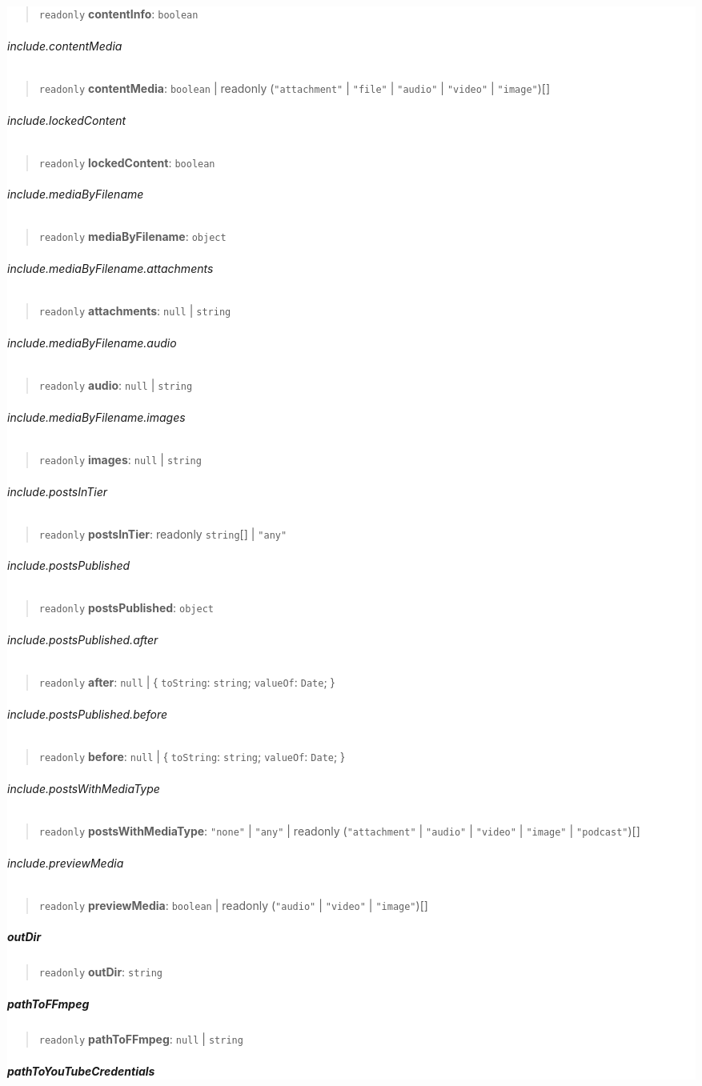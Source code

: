 > `readonly` **contentInfo**: `boolean`

###### include.contentMedia

> `readonly` **contentMedia**: `boolean` \| readonly (`"attachment"` \| `"file"` \| `"audio"` \| `"video"` \| `"image"`)[]

###### include.lockedContent

> `readonly` **lockedContent**: `boolean`

###### include.mediaByFilename

> `readonly` **mediaByFilename**: `object`

###### include.mediaByFilename.attachments

> `readonly` **attachments**: `null` \| `string`

###### include.mediaByFilename.audio

> `readonly` **audio**: `null` \| `string`

###### include.mediaByFilename.images

> `readonly` **images**: `null` \| `string`

###### include.postsInTier

> `readonly` **postsInTier**: readonly `string`[] \| `"any"`

###### include.postsPublished

> `readonly` **postsPublished**: `object`

###### include.postsPublished.after

> `readonly` **after**: `null` \| \{ `toString`: `string`; `valueOf`: `Date`; \}

###### include.postsPublished.before

> `readonly` **before**: `null` \| \{ `toString`: `string`; `valueOf`: `Date`; \}

###### include.postsWithMediaType

> `readonly` **postsWithMediaType**: `"none"` \| `"any"` \| readonly (`"attachment"` \| `"audio"` \| `"video"` \| `"image"` \| `"podcast"`)[]

###### include.previewMedia

> `readonly` **previewMedia**: `boolean` \| readonly (`"audio"` \| `"video"` \| `"image"`)[]

##### outDir

> `readonly` **outDir**: `string`

##### pathToFFmpeg

> `readonly` **pathToFFmpeg**: `null` \| `string`

##### pathToYouTubeCredentials
